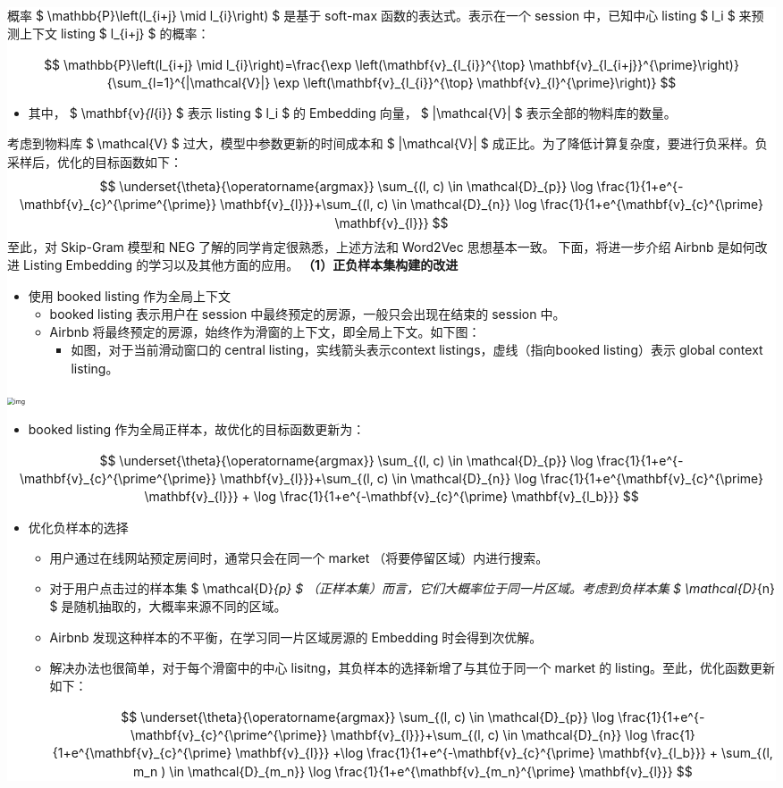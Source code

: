 概率 $ \mathbb{P}\left(l_{i+j} \mid l_{i}\right) $ 是基于 soft-max 函数的表达式。表示在一个 session 中，已知中心 listing $ l_i $ 来预测上下文 listing $ l_{i+j} $ 的概率：

$$
\mathbb{P}\left(l_{i+j} \mid l_{i}\right)=\frac{\exp \left(\mathbf{v}_{l_{i}}^{\top} \mathbf{v}_{l_{i+j}}^{\prime}\right)}{\sum_{l=1}^{|\mathcal{V}|} \exp \left(\mathbf{v}_{l_{i}}^{\top} \mathbf{v}_{l}^{\prime}\right)}
$$

- 其中， $ \mathbf{v}_{l_{i}} $ 表示 listing $ l_i $ 的 Embedding 向量， $ |\mathcal{V}| $ 表示全部的物料库的数量。

考虑到物料库 $ \mathcal{V} $ 过大，模型中参数更新的时间成本和 $ |\mathcal{V}| $ 成正比。为了降低计算复杂度，要进行负采样。负采样后，优化的目标函数如下：
$$
\underset{\theta}{\operatorname{argmax}} \sum_{(l, c) \in \mathcal{D}_{p}} \log \frac{1}{1+e^{-\mathbf{v}_{c}^{\prime^{\prime}} \mathbf{v}_{l}}}+\sum_{(l, c) \in \mathcal{D}_{n}} \log \frac{1}{1+e^{\mathbf{v}_{c}^{\prime} \mathbf{v}_{l}}}
$$
至此，对 Skip-Gram 模型和 NEG 了解的同学肯定很熟悉，上述方法和 Word2Vec 思想基本一致。
下面，将进一步介绍 Airbnb 是如何改进 Listing Embedding 的学习以及其他方面的应用。
**（1）正负样本集构建的改进**

- 使用 booked listing 作为全局上下文
   - booked listing 表示用户在 session 中最终预定的房源，一般只会出现在结束的 session 中。
   - Airbnb 将最终预定的房源，始终作为滑窗的上下文，即全局上下文。如下图：
     - 如图，对于当前滑动窗口的 central listing，实线箭头表示context listings，虚线（指向booked listing）表示 global context listing。

<img src="http://ryluo.oss-cn-chengdu.aliyuncs.com/图片1653053823336-0564b2da-c993-46aa-9b22-f5cbb784dae2.png" alt="img" style="zoom:50%;" />

   - booked listing 作为全局正样本，故优化的目标函数更新为：

$$
\underset{\theta}{\operatorname{argmax}} \sum_{(l, c) \in \mathcal{D}_{p}} \log \frac{1}{1+e^{-\mathbf{v}_{c}^{\prime^{\prime}} \mathbf{v}_{l}}}+\sum_{(l, c) \in \mathcal{D}_{n}} \log \frac{1}{1+e^{\mathbf{v}_{c}^{\prime} \mathbf{v}_{l}}} +
\log \frac{1}{1+e^{-\mathbf{v}_{c}^{\prime} \mathbf{v}_{l_b}}}
$$

- 优化负样本的选择
   - 用户通过在线网站预定房间时，通常只会在同一个 market （将要停留区域）内进行搜索。
   
   - 对于用户点击过的样本集 $ \mathcal{D}_{p} $ （正样本集）而言，它们大概率位于同一片区域。考虑到负样本集 $ \mathcal{D}_{n} $ 是随机抽取的，大概率来源不同的区域。
   
   - Airbnb 发现这种样本的不平衡，在学习同一片区域房源的 Embedding 时会得到次优解。
   
   - 解决办法也很简单，对于每个滑窗中的中心 lisitng，其负样本的选择新增了与其位于同一个 market 的 listing。至此，优化函数更新如下：
     
     $$
     \underset{\theta}{\operatorname{argmax}} \sum_{(l, c) \in \mathcal{D}_{p}} \log \frac{1}{1+e^{-\mathbf{v}_{c}^{\prime^{\prime}} \mathbf{v}_{l}}}+\sum_{(l, c) \in \mathcal{D}_{n}} \log \frac{1}{1+e^{\mathbf{v}_{c}^{\prime} \mathbf{v}_{l}}} +\log \frac{1}{1+e^{-\mathbf{v}_{c}^{\prime} \mathbf{v}_{l_b}}} + 
     \sum_{(l, m_n ) \in \mathcal{D}_{m_n}} \log \frac{1}{1+e^{\mathbf{v}_{m_n}^{\prime} \mathbf{v}_{l}}}
     $$
   